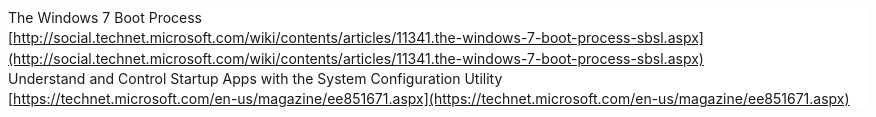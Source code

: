 The Windows 7 Boot Process  
[http://social.technet.microsoft.com/wiki/contents/articles/11341.the-windows-7-boot-process-sbsl.aspx](http://social.technet.microsoft.com/wiki/contents/articles/11341.the-windows-7-boot-process-sbsl.aspx)  
Understand and Control Startup Apps with the System Configuration Utility  
[https://technet.microsoft.com/en-us/magazine/ee851671.aspx](https://technet.microsoft.com/en-us/magazine/ee851671.aspx)
